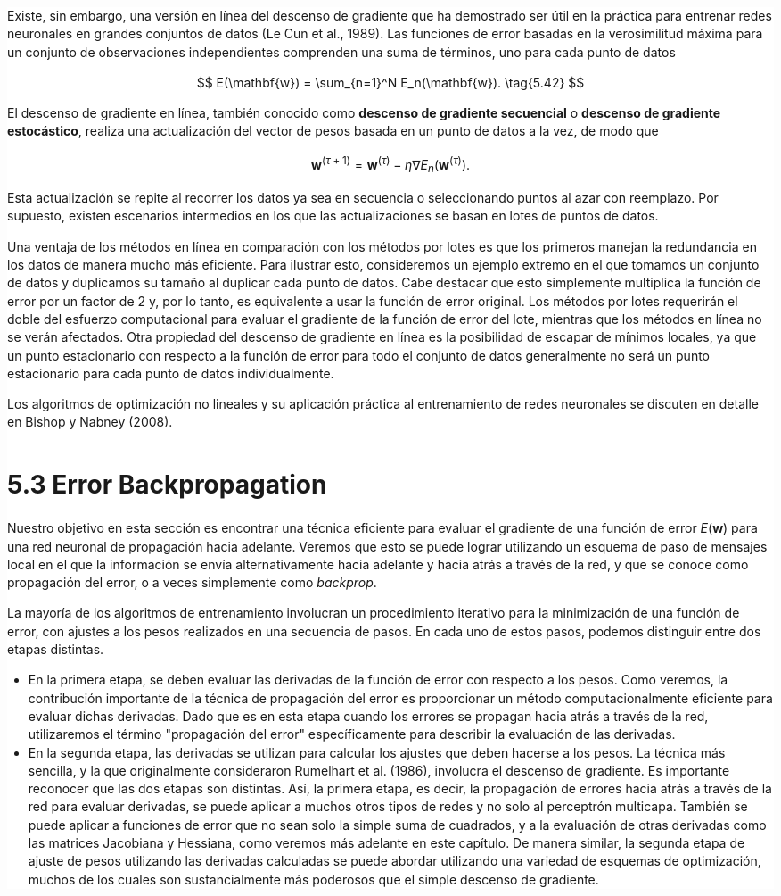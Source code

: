Existe, sin embargo, una versión en línea del descenso de gradiente que ha demostrado ser útil en la práctica para entrenar redes neuronales en grandes conjuntos de datos (Le Cun et al., 1989). Las funciones de error basadas en la verosimilitud máxima para un conjunto de observaciones independientes comprenden una suma de términos, uno para cada punto de datos

$$
E(\mathbf{w}) = \sum_{n=1}^N E_n(\mathbf{w}). \tag{5.42}
$$

El descenso de gradiente en línea, también conocido como **descenso de gradiente secuencial** o **descenso de gradiente estocástico**, realiza una actualización del vector de pesos basada en un punto de datos a la vez, de modo que

$$
\mathbf{w}^{(\tau+1)} = \mathbf{w}^{(\tau)} - \eta \nabla E_n(\mathbf{w}^{(\tau)}). \tag{5.43}
$$

Esta actualización se repite al recorrer los datos ya sea en secuencia o seleccionando puntos al azar con reemplazo. Por supuesto, existen escenarios intermedios en los que las actualizaciones se basan en lotes de puntos de datos.

Una ventaja de los métodos en línea en comparación con los métodos por lotes es que los primeros manejan la redundancia en los datos de manera mucho más eficiente. Para ilustrar esto, consideremos un ejemplo extremo en el que tomamos un conjunto de datos y duplicamos su tamaño al duplicar cada punto de datos. Cabe destacar que esto simplemente multiplica la función de error por un factor de 2 y, por lo tanto, es equivalente a usar la función de error original. Los métodos por lotes requerirán el doble del esfuerzo computacional para evaluar el gradiente de la función de error del lote, mientras que los métodos en línea no se verán afectados. Otra propiedad del descenso de gradiente en línea es la posibilidad de escapar de mínimos locales, ya que un punto estacionario con respecto a la función de error para todo el conjunto de datos generalmente no será un punto estacionario para cada punto de datos individualmente.

Los algoritmos de optimización no lineales y su aplicación práctica al entrenamiento de redes neuronales se discuten en detalle en Bishop y Nabney (2008).


# 5.3 Error Backpropagation 
Nuestro objetivo en esta sección es encontrar una técnica eficiente para evaluar el gradiente de una función de error  $E(\mathbf{w})$ para una red neuronal de propagación hacia adelante. Veremos que esto se puede lograr utilizando un esquema de paso de mensajes local en el que la información se envía alternativamente hacia adelante y hacia atrás a través de la red, y que se conoce como propagación del error, o a veces simplemente como *backprop*.

La mayoría de los algoritmos de entrenamiento involucran un procedimiento iterativo para la minimización de una función de error, con ajustes a los pesos realizados en una secuencia de pasos. En cada uno de estos pasos, podemos distinguir entre dos etapas distintas. 
- En la primera etapa, se deben evaluar las derivadas de la función de error con respecto a los pesos. Como veremos, la contribución importante de la técnica de propagación del error es proporcionar un método computacionalmente eficiente para evaluar dichas derivadas. Dado que es en esta etapa cuando los errores se propagan hacia atrás a través de la red, utilizaremos el término "propagación del error" específicamente para describir la evaluación de las derivadas.
- En la segunda etapa, las derivadas se utilizan para calcular los ajustes que deben hacerse a los pesos. La técnica más sencilla, y la que originalmente consideraron Rumelhart et al. (1986), involucra el descenso de gradiente. Es importante reconocer que las dos etapas son distintas. 
Así, la primera etapa, es decir, la propagación de errores hacia atrás a través de la red para evaluar derivadas, se puede aplicar a muchos otros tipos de redes y no solo al perceptrón multicapa. También se puede aplicar a funciones de error que no sean solo la simple suma de cuadrados, y a la evaluación de otras derivadas como las matrices Jacobiana y Hessiana, como veremos más adelante en este capítulo. De manera similar, la segunda etapa de ajuste de pesos utilizando las derivadas calculadas se puede abordar utilizando una variedad de esquemas de optimización, muchos de los cuales son sustancialmente más poderosos que el simple descenso de gradiente.
